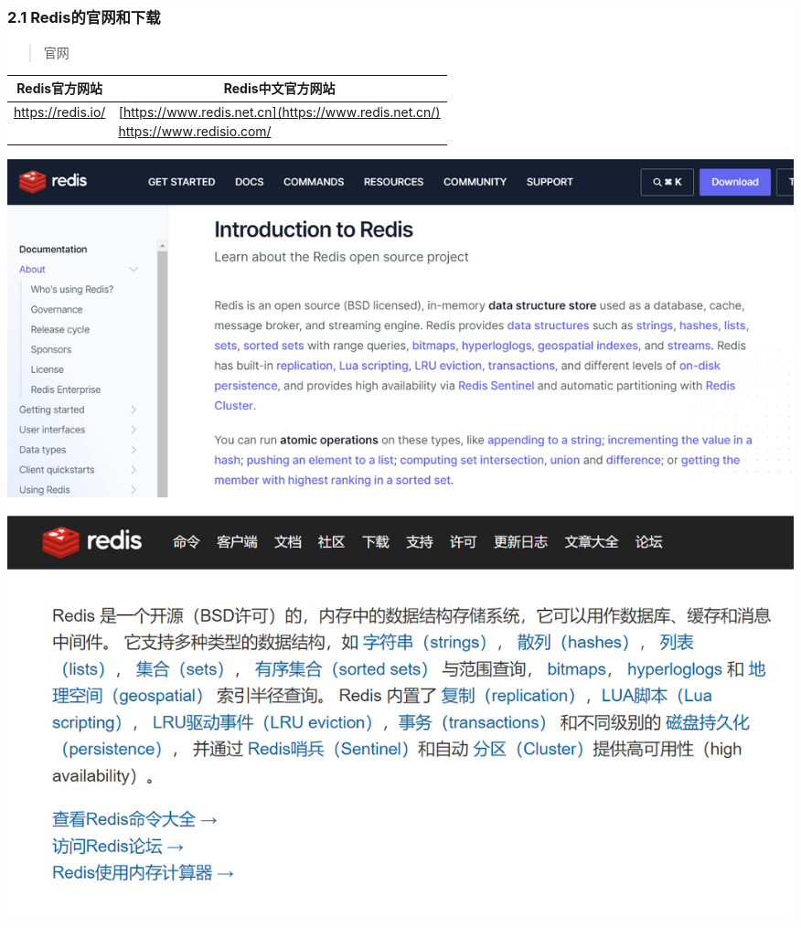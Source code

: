### 2.1 Redis的官网和下载

> 官网

| Redis官方网站     | Redis中文官方网站                                            |
| ----------------- | ------------------------------------------------------------ |
| https://redis.io/ | [https://www.redis.net.cn](https://www.redis.net.cn/)<br />https://www.redisio.com/ |

![image-20230627115445004](image\image-20230627115445004.png)



![image-20230627115514919](image\image-20230627115514919.png)

